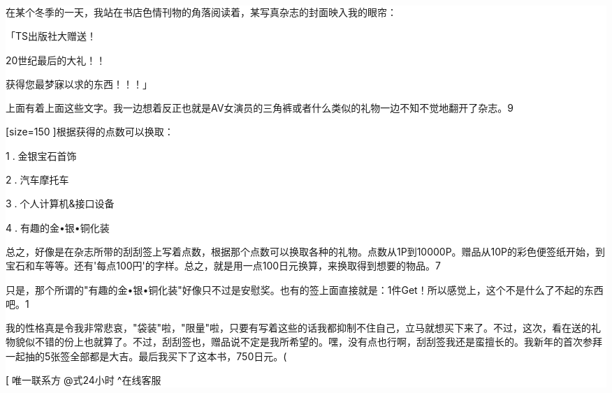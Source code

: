 








在某个冬季的一天，我站在书店色情刊物的角落阅读着，某写真杂志的封面映入我的眼帘：





「TS出版社大赠送！



20世纪最后的大礼！！



获得您最梦寐以求的东西！！！」



上面有着上面这些文字。我一边想着反正也就是AV女演员的三角裤或者什么类似的礼物一边不知不觉地翻开了杂志。9







 [size=150 ]根据获得的点数可以换取：





1 . 金银宝石首饰



2 . 汽车摩托车



3 . 个人计算机&接口设备



4 . 有趣的金•银•铜化装





总之，好像是在杂志所带的刮刮签上写着点数，根据那个点数可以换取各种的礼物。点数从1P到10000P。赠品从10P的彩色便签纸开始，到宝石和车等等。还有'每点100円'的字样。总之，就是用一点100日元换算，来换取得到想要的物品。7



只是，那个所谓的"有趣的金•银•铜化装"好像只不过是安慰奖。也有的签上面直接就是：1件Get！所以感觉上，这个不是什么了不起的东西吧。1





我的性格真是令我非常悲哀，"袋装"啦，"限量"啦，只要有写着这些的话我都抑制不住自己，立马就想买下来了。不过，这次，看在送的礼物貌似不错的份上也就算了。不过，刮刮签也，赠品说不定是我所希望的。嘿，没有点也行啊，刮刮签我还是蛮擅长的。我新年的首次参拜一起抽的5张签全部都是大吉。最后我买下了这本书，750日元。(

 [ 唯一联系方 @式24小时 ^在线客服




